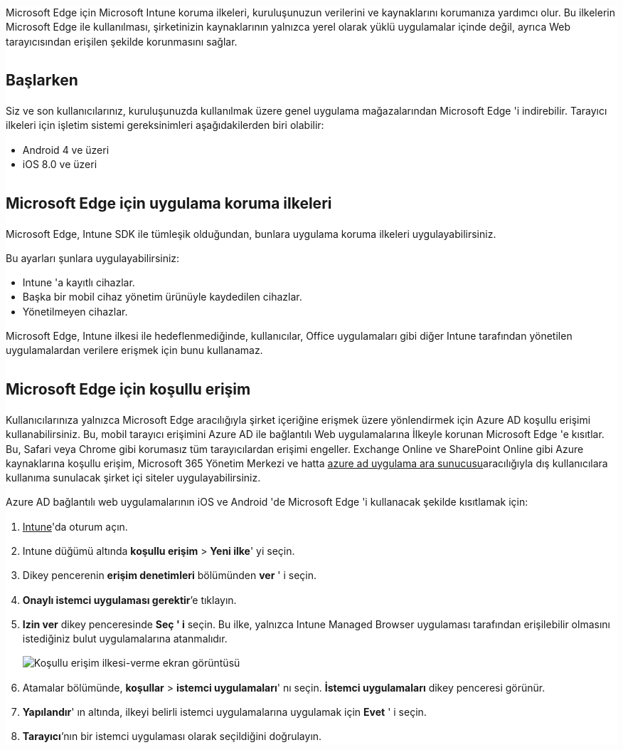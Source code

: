 Microsoft Edge için Microsoft Intune koruma ilkeleri, kuruluşunuzun verilerini ve kaynaklarını korumanıza yardımcı olur. Bu ilkelerin Microsoft Edge ile kullanılması, şirketinizin kaynaklarının yalnızca yerel olarak yüklü uygulamalar içinde değil, ayrıca Web tarayıcısından erişilen şekilde korunmasını sağlar.

## <a name="getting-started"></a>Başlarken

Siz ve son kullanıcılarınız, kuruluşunuzda kullanılmak üzere genel uygulama mağazalarından Microsoft Edge 'i indirebilir. Tarayıcı ilkeleri için işletim sistemi gereksinimleri aşağıdakilerden biri olabilir:
- Android 4 ve üzeri
- iOS 8.0 ve üzeri

## <a name="application-protection-policies-for-microsoft-edge"></a>Microsoft Edge için uygulama koruma ilkeleri

Microsoft Edge, Intune SDK ile tümleşik olduğundan, bunlara uygulama koruma ilkeleri uygulayabilirsiniz.

Bu ayarları şunlara uygulayabilirsiniz:
- Intune 'a kayıtlı cihazlar.
- Başka bir mobil cihaz yönetim ürünüyle kaydedilen cihazlar.
- Yönetilmeyen cihazlar.

Microsoft Edge, Intune ilkesi ile hedeflenmediğinde, kullanıcılar, Office uygulamaları gibi diğer Intune tarafından yönetilen uygulamalardan verilere erişmek için bunu kullanamaz. 

## <a name="conditional-access-for-microsoft-edge"></a>Microsoft Edge için koşullu erişim

Kullanıcılarınıza yalnızca Microsoft Edge aracılığıyla şirket içeriğine erişmek üzere yönlendirmek için Azure AD koşullu erişimi kullanabilirsiniz. Bu, mobil tarayıcı erişimini Azure AD ile bağlantılı Web uygulamalarına İlkeyle korunan Microsoft Edge 'e kısıtlar. Bu, Safari veya Chrome gibi korumasız tüm tarayıcılardan erişimi engeller. Exchange Online ve SharePoint Online gibi Azure kaynaklarına koşullu erişim, Microsoft 365 Yönetim Merkezi ve hatta [azure ad uygulama ara sunucusu](https://docs.microsoft.com/azure/active-directory/active-directory-application-proxy-get-started)aracılığıyla dış kullanıcılara kullanıma sunulacak şirket içi siteler uygulayabilirsiniz.

Azure AD bağlantılı web uygulamalarının iOS ve Android 'de Microsoft Edge 'i kullanacak şekilde kısıtlamak için:
1. [Intune](https://go.microsoft.com/fwlink/?linkid=2090973)'da oturum açın.
2. Intune düğümü altında **koşullu erişim** > **Yeni ilke**' yi seçin.
3. Dikey pencerenin **erişim denetimleri** bölümünden **ver** ' i seçin.
4. **Onaylı istemci uygulaması gerektir**’e tıklayın.
5. **Izin ver** dikey penceresinde **Seç ' i** seçin. Bu ilke, yalnızca Intune Managed Browser uygulaması tarafından erişilebilir olmasını istediğiniz bulut uygulamalarına atanmalıdır.

    ![Koşullu erişim ilkesi-verme ekran görüntüsü](./media/manage-microsoft-edge/manage-microsoft-edge-01.png)

6. Atamalar bölümünde, **koşullar** > **istemci uygulamaları**' nı seçin. **İstemci uygulamaları** dikey penceresi görünür.
7. **Yapılandır**' ın altında, ilkeyi belirli istemci uygulamalarına uygulamak için **Evet** ' i seçin.
8. **Tarayıcı**’nın bir istemci uygulaması olarak seçildiğini doğrulayın.
